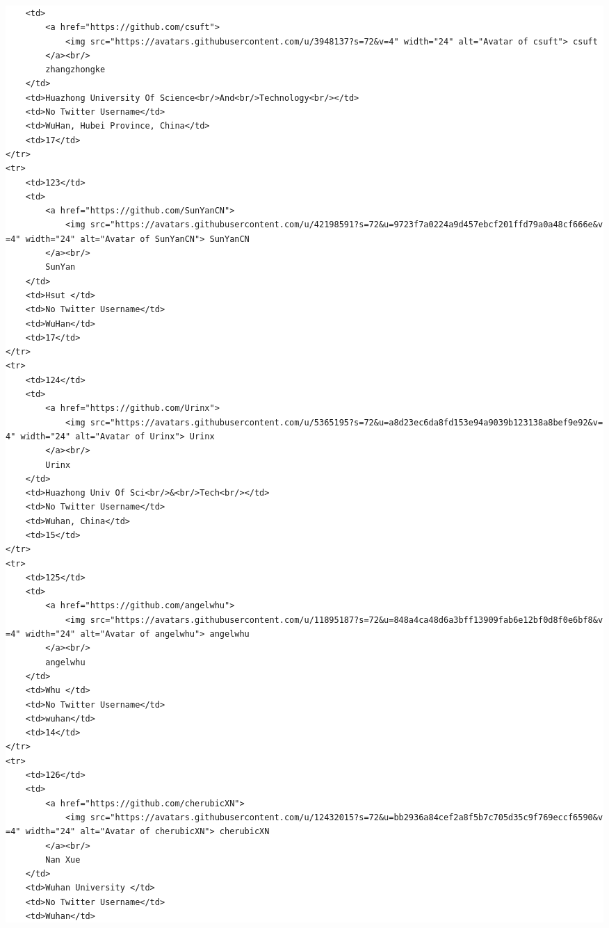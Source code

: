 		<td>
			<a href="https://github.com/csuft">
				<img src="https://avatars.githubusercontent.com/u/3948137?s=72&v=4" width="24" alt="Avatar of csuft"> csuft
			</a><br/>
			zhangzhongke
		</td>
		<td>Huazhong University Of Science<br/>And<br/>Technology<br/></td>
		<td>No Twitter Username</td>
		<td>WuHan, Hubei Province, China</td>
		<td>17</td>
	</tr>
	<tr>
		<td>123</td>
		<td>
			<a href="https://github.com/SunYanCN">
				<img src="https://avatars.githubusercontent.com/u/42198591?s=72&u=9723f7a0224a9d457ebcf201ffd79a0a48cf666e&v=4" width="24" alt="Avatar of SunYanCN"> SunYanCN
			</a><br/>
			SunYan
		</td>
		<td>Hsut </td>
		<td>No Twitter Username</td>
		<td>WuHan</td>
		<td>17</td>
	</tr>
	<tr>
		<td>124</td>
		<td>
			<a href="https://github.com/Urinx">
				<img src="https://avatars.githubusercontent.com/u/5365195?s=72&u=a8d23ec6da8fd153e94a9039b123138a8bef9e92&v=4" width="24" alt="Avatar of Urinx"> Urinx
			</a><br/>
			Urinx
		</td>
		<td>Huazhong Univ Of Sci<br/>&<br/>Tech<br/></td>
		<td>No Twitter Username</td>
		<td>Wuhan, China</td>
		<td>15</td>
	</tr>
	<tr>
		<td>125</td>
		<td>
			<a href="https://github.com/angelwhu">
				<img src="https://avatars.githubusercontent.com/u/11895187?s=72&u=848a4ca48d6a3bff13909fab6e12bf0d8f0e6bf8&v=4" width="24" alt="Avatar of angelwhu"> angelwhu
			</a><br/>
			angelwhu
		</td>
		<td>Whu </td>
		<td>No Twitter Username</td>
		<td>wuhan</td>
		<td>14</td>
	</tr>
	<tr>
		<td>126</td>
		<td>
			<a href="https://github.com/cherubicXN">
				<img src="https://avatars.githubusercontent.com/u/12432015?s=72&u=bb2936a84cef2a8f5b7c705d35c9f769eccf6590&v=4" width="24" alt="Avatar of cherubicXN"> cherubicXN
			</a><br/>
			Nan Xue
		</td>
		<td>Wuhan University </td>
		<td>No Twitter Username</td>
		<td>Wuhan</td>